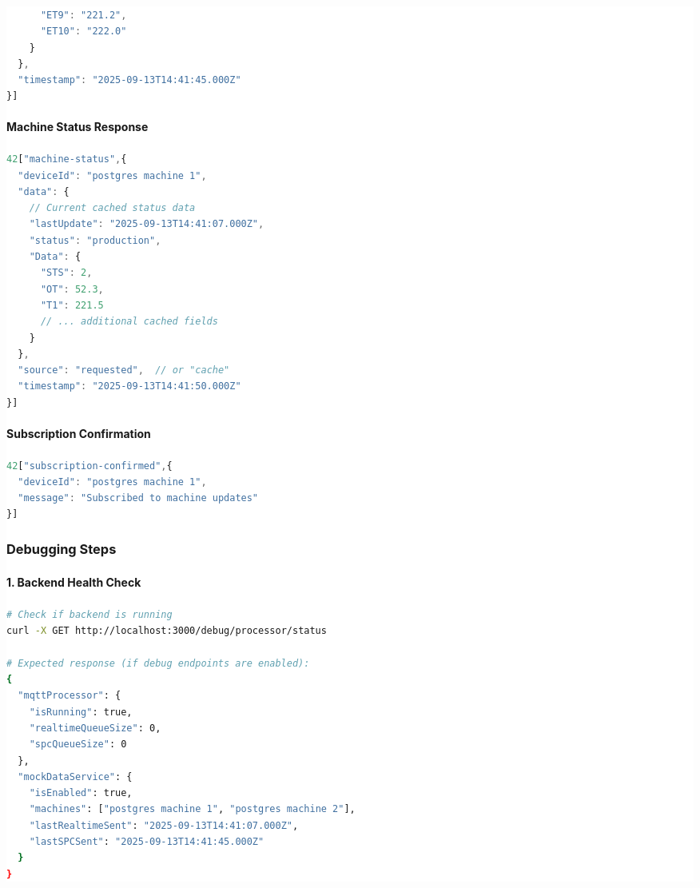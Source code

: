 ```javascript
      "ET9": "221.2",
      "ET10": "222.0"
    }
  },
  "timestamp": "2025-09-13T14:41:45.000Z"
}]
```

#### Machine Status Response
```javascript
42["machine-status",{
  "deviceId": "postgres machine 1",
  "data": {
    // Current cached status data
    "lastUpdate": "2025-09-13T14:41:07.000Z",
    "status": "production",
    "Data": {
      "STS": 2,
      "OT": 52.3,
      "T1": 221.5
      // ... additional cached fields
    }
  },
  "source": "requested",  // or "cache"
  "timestamp": "2025-09-13T14:41:50.000Z"
}]
```

#### Subscription Confirmation
```javascript
42["subscription-confirmed",{
  "deviceId": "postgres machine 1",
  "message": "Subscribed to machine updates"
}]
```

### Debugging Steps

#### 1. Backend Health Check
```bash
# Check if backend is running
curl -X GET http://localhost:3000/debug/processor/status

# Expected response (if debug endpoints are enabled):
{
  "mqttProcessor": {
    "isRunning": true,
    "realtimeQueueSize": 0,
    "spcQueueSize": 0
  },
  "mockDataService": {
    "isEnabled": true,
    "machines": ["postgres machine 1", "postgres machine 2"],
    "lastRealtimeSent": "2025-09-13T14:41:07.000Z",
    "lastSPCSent": "2025-09-13T14:41:45.000Z"
  }
}
```
